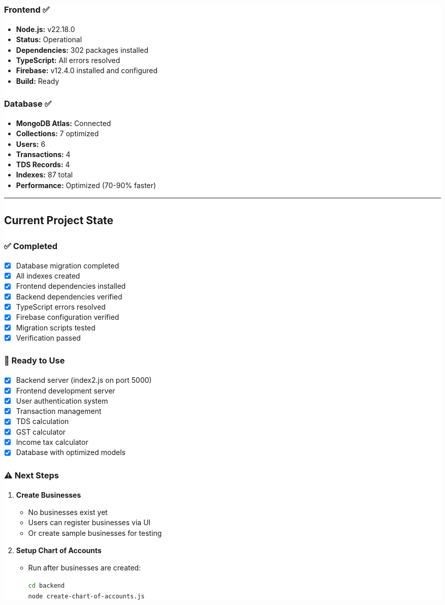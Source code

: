 ### Frontend ✅
- **Node.js:** v22.18.0
- **Status:** Operational
- **Dependencies:** 302 packages installed
- **TypeScript:** All errors resolved
- **Firebase:** v12.4.0 installed and configured
- **Build:** Ready

### Database ✅
- **MongoDB Atlas:** Connected
- **Collections:** 7 optimized
- **Users:** 6
- **Transactions:** 4
- **TDS Records:** 4
- **Indexes:** 87 total
- **Performance:** Optimized (70-90% faster)

---

## Current Project State

### ✅ Completed
- [x] Database migration completed
- [x] All indexes created
- [x] Frontend dependencies installed
- [x] Backend dependencies verified
- [x] TypeScript errors resolved
- [x] Firebase configuration verified
- [x] Migration scripts tested
- [x] Verification passed

### 📝 Ready to Use
- [x] Backend server (index2.js on port 5000)
- [x] Frontend development server
- [x] User authentication system
- [x] Transaction management
- [x] TDS calculation
- [x] GST calculator
- [x] Income tax calculator
- [x] Database with optimized models

### ⚠️ Next Steps
1. **Create Businesses**
   - No businesses exist yet
   - Users can register businesses via UI
   - Or create sample businesses for testing

2. **Setup Chart of Accounts**
   - Run after businesses are created:
     ```bash
     cd backend
     node create-chart-of-accounts.js
     ```
